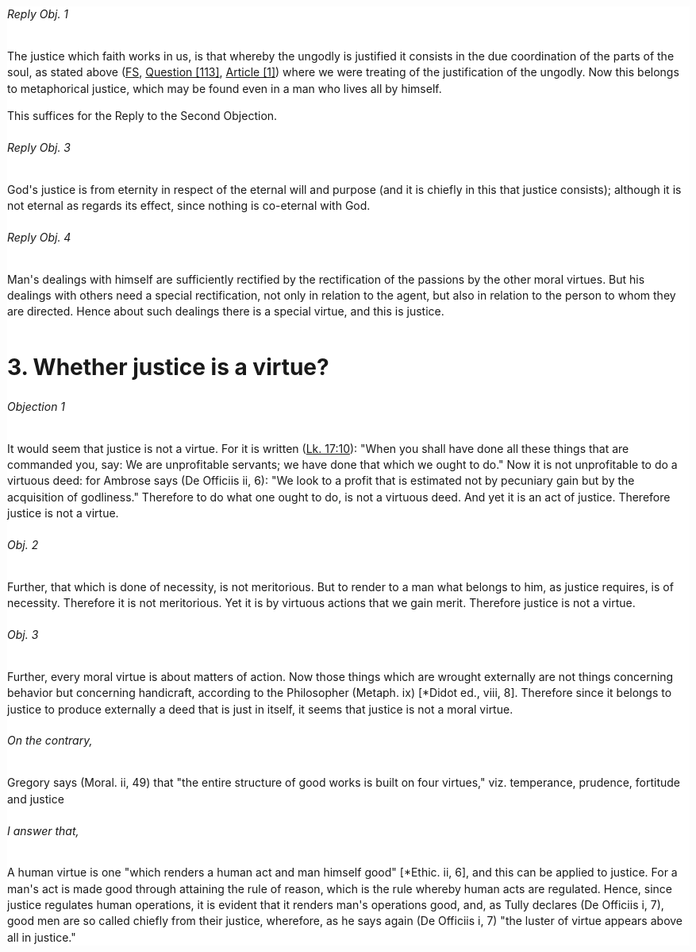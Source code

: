 ###### Reply Obj. 1
The justice which faith works in us, is that whereby the ungodly is justified it consists in the due coordination of the parts of the soul, as stated above ([FS](../FS.html), [Question \[113\]](../FS/FS113.html#FSQ113OUTP1), [Article \[1\]](../FS/FS113.html#FSQ113A1THEP1)) where we were treating of the justification of the ungodly. Now this belongs to metaphorical justice, which may be found even in a man who lives all by himself.  

This suffices for the Reply to the Second Objection.

###### Reply Obj. 3
God's justice is from eternity in respect of the eternal will and purpose (and it is chiefly in this that justice consists); although it is not eternal as regards its effect, since nothing is co-eternal with God.  

###### Reply Obj. 4
Man's dealings with himself are sufficiently rectified by the rectification of the passions by the other moral virtues. But his dealings with others need a special rectification, not only in relation to the agent, but also in relation to the person to whom they are directed. Hence about such dealings there is a special virtue, and this is justice.  




# 3. Whether justice is a virtue? 

###### Objection 1
It would seem that justice is not a virtue. For it is written ([Lk. 17:10](http://bible.gospelcom.net/bible?Lk++17:10)): "When you shall have done all these things that are commanded you, say: We are unprofitable servants; we have done that which we ought to do." Now it is not unprofitable to do a virtuous deed: for Ambrose says (De Officiis ii, 6): "We look to a profit that is estimated not by pecuniary gain but by the acquisition of godliness." Therefore to do what one ought to do, is not a virtuous deed. And yet it is an act of justice. Therefore justice is not a virtue.  

###### Obj. 2
Further, that which is done of necessity, is not meritorious. But to render to a man what belongs to him, as justice requires, is of necessity. Therefore it is not meritorious. Yet it is by virtuous actions that we gain merit. Therefore justice is not a virtue.

###### Obj. 3
Further, every moral virtue is about matters of action. Now those things which are wrought externally are not things concerning behavior but concerning handicraft, according to the Philosopher (Metaph. ix) \[\*Didot ed., viii, 8\]. Therefore since it belongs to justice to produce externally a deed that is just in itself, it seems that justice is not a moral virtue.  

###### On the contrary,
Gregory says (Moral. ii, 49) that "the entire structure of good works is built on four virtues," viz. temperance, prudence, fortitude and justice  

###### I answer that,
A human virtue is one "which renders a human act and man himself good" \[\*Ethic. ii, 6\], and this can be applied to justice. For a man's act is made good through attaining the rule of reason, which is the rule whereby human acts are regulated. Hence, since justice regulates human operations, it is evident that it renders man's operations good, and, as Tully declares (De Officiis i, 7), good men are so called chiefly from their justice, wherefore, as he says again (De Officiis i, 7) "the luster of virtue appears above all in justice."  
